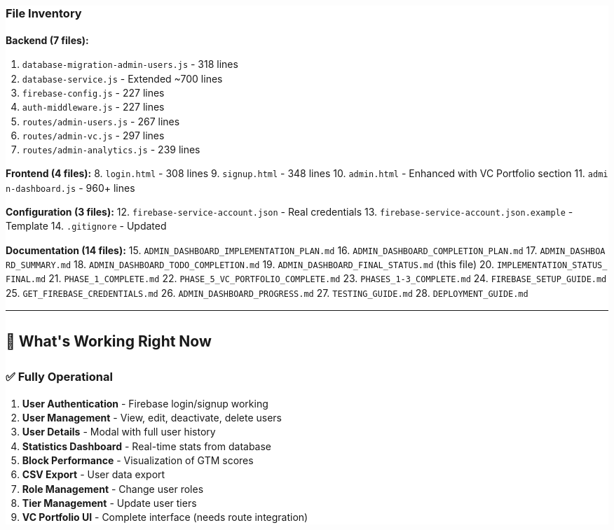 ### File Inventory

**Backend (7 files):**
1. `database-migration-admin-users.js` - 318 lines
2. `database-service.js` - Extended ~700 lines
3. `firebase-config.js` - 227 lines
4. `auth-middleware.js` - 227 lines
5. `routes/admin-users.js` - 267 lines
6. `routes/admin-vc.js` - 297 lines
7. `routes/admin-analytics.js` - 239 lines

**Frontend (4 files):**
8. `login.html` - 308 lines
9. `signup.html` - 348 lines
10. `admin.html` - Enhanced with VC Portfolio section
11. `admin-dashboard.js` - 960+ lines

**Configuration (3 files):**
12. `firebase-service-account.json` - Real credentials
13. `firebase-service-account.json.example` - Template
14. `.gitignore` - Updated

**Documentation (14 files):**
15. `ADMIN_DASHBOARD_IMPLEMENTATION_PLAN.md`
16. `ADMIN_DASHBOARD_COMPLETION_PLAN.md`
17. `ADMIN_DASHBOARD_SUMMARY.md`
18. `ADMIN_DASHBOARD_TODO_COMPLETION.md`
19. `ADMIN_DASHBOARD_FINAL_STATUS.md` (this file)
20. `IMPLEMENTATION_STATUS_FINAL.md`
21. `PHASE_1_COMPLETE.md`
22. `PHASE_5_VC_PORTFOLIO_COMPLETE.md`
23. `PHASES_1-3_COMPLETE.md`
24. `FIREBASE_SETUP_GUIDE.md`
25. `GET_FIREBASE_CREDENTIALS.md`
26. `ADMIN_DASHBOARD_PROGRESS.md`
27. `TESTING_GUIDE.md`
28. `DEPLOYMENT_GUIDE.md`

---

## 🎯 What's Working Right Now

### ✅ Fully Operational
1. **User Authentication** - Firebase login/signup working
2. **User Management** - View, edit, deactivate, delete users
3. **User Details** - Modal with full user history
4. **Statistics Dashboard** - Real-time stats from database
5. **Block Performance** - Visualization of GTM scores
6. **CSV Export** - User data export
7. **Role Management** - Change user roles
8. **Tier Management** - Update user tiers
9. **VC Portfolio UI** - Complete interface (needs route integration)
